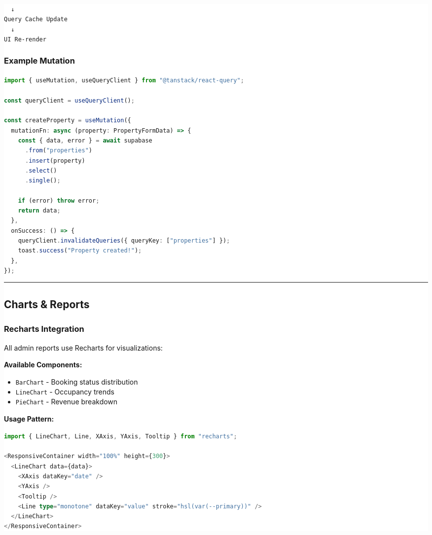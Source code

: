```
  ↓
Query Cache Update
  ↓
UI Re-render
```

### Example Mutation
```typescript
import { useMutation, useQueryClient } from "@tanstack/react-query";

const queryClient = useQueryClient();

const createProperty = useMutation({
  mutationFn: async (property: PropertyFormData) => {
    const { data, error } = await supabase
      .from("properties")
      .insert(property)
      .select()
      .single();
    
    if (error) throw error;
    return data;
  },
  onSuccess: () => {
    queryClient.invalidateQueries({ queryKey: ["properties"] });
    toast.success("Property created!");
  },
});
```

---

## Charts & Reports

### Recharts Integration
All admin reports use Recharts for visualizations:

**Available Components:**
- `BarChart` - Booking status distribution
- `LineChart` - Occupancy trends
- `PieChart` - Revenue breakdown

**Usage Pattern:**
```typescript
import { LineChart, Line, XAxis, YAxis, Tooltip } from "recharts";

<ResponsiveContainer width="100%" height={300}>
  <LineChart data={data}>
    <XAxis dataKey="date" />
    <YAxis />
    <Tooltip />
    <Line type="monotone" dataKey="value" stroke="hsl(var(--primary))" />
  </LineChart>
</ResponsiveContainer>
```
